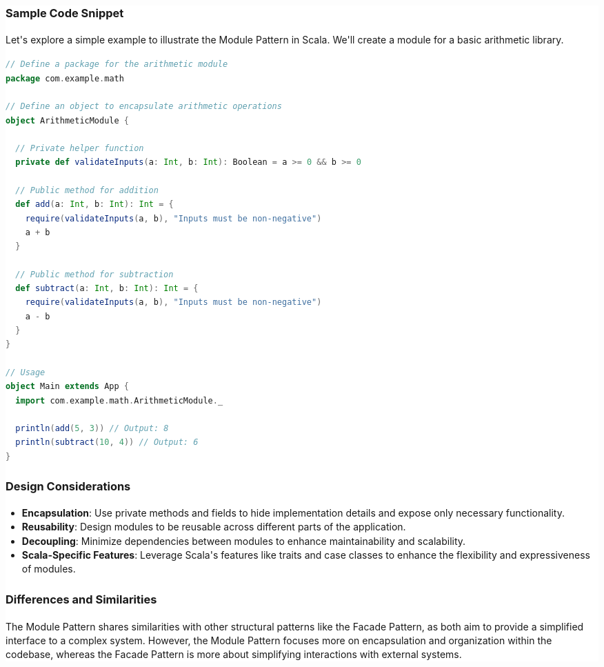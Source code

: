 ### Sample Code Snippet

Let's explore a simple example to illustrate the Module Pattern in Scala. We'll create a module for a basic arithmetic library.

```scala
// Define a package for the arithmetic module
package com.example.math

// Define an object to encapsulate arithmetic operations
object ArithmeticModule {
  
  // Private helper function
  private def validateInputs(a: Int, b: Int): Boolean = a >= 0 && b >= 0

  // Public method for addition
  def add(a: Int, b: Int): Int = {
    require(validateInputs(a, b), "Inputs must be non-negative")
    a + b
  }

  // Public method for subtraction
  def subtract(a: Int, b: Int): Int = {
    require(validateInputs(a, b), "Inputs must be non-negative")
    a - b
  }
}

// Usage
object Main extends App {
  import com.example.math.ArithmeticModule._

  println(add(5, 3)) // Output: 8
  println(subtract(10, 4)) // Output: 6
}
```

### Design Considerations

- **Encapsulation**: Use private methods and fields to hide implementation details and expose only necessary functionality.
- **Reusability**: Design modules to be reusable across different parts of the application.
- **Decoupling**: Minimize dependencies between modules to enhance maintainability and scalability.
- **Scala-Specific Features**: Leverage Scala's features like traits and case classes to enhance the flexibility and expressiveness of modules.

### Differences and Similarities

The Module Pattern shares similarities with other structural patterns like the Facade Pattern, as both aim to provide a simplified interface to a complex system. However, the Module Pattern focuses more on encapsulation and organization within the codebase, whereas the Facade Pattern is more about simplifying interactions with external systems.
